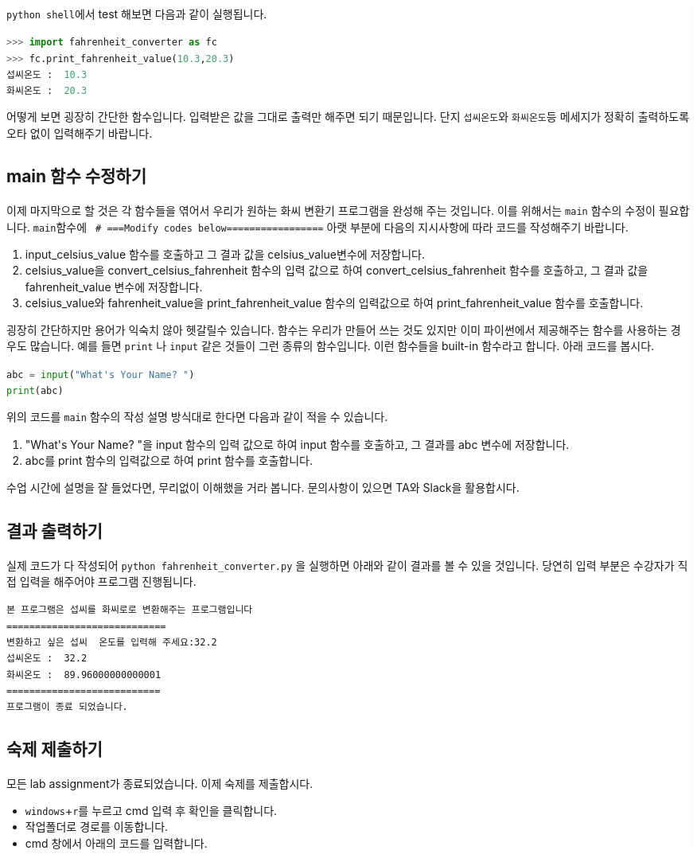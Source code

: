`python shell`에서 test 해보면 다음과 같이 실행됩니다.
```python
>>> import fahrenheit_converter as fc
>>> fc.print_fahrenheit_value(10.3,20.3)
섭씨온도 :  10.3
화씨온도 :  20.3
```
어떻게 보면 굉장히 간단한 함수입니다. 입력받은 값을 그대로 출력만 해주면 되기 때문입니다.  단지 `섭씨온도`와 `화씨온도`등 메세지가 정확히 출력하도록 오타 없이 입력해주기 바랍니다.

## main 함수 수정하기
이제 마지막으로 할 것은 각 함수들을 엮어서 우리가 원하는 화씨 변환기 프로그램을 완성해 주는 것입니다. 이를 위해서는 `main` 함수의 수정이 필요합니다. `main`함수에 ` # ===Modify codes below=================` 아랫 부분에 다음의 지시사항에 따라 코드를 작성해주기 바랍니다.

1. input_celsius_value 함수를 호출하고 그 결과 값을 celsius_value변수에 저장합니다.
2. celsius_value을 convert_celsius_fahrenheit 함수의 입력 값으로 하여 convert_celsius_fahrenheit 함수를 호출하고, 그 결과 값을 fahrenheit_value 변수에 저장합니다.
3. celsius_value와 fahrenheit_value을 print_fahrenheit_value 함수의 입력값으로 하여 print_fahrenheit_value 함수를 호출합니다.

굉장히 간단하지만 용어가 익숙치 않아 헷갈릴수 있습니다. 함수는 우리가 만들어 쓰는 것도 있지만 이미 파이썬에서 제공해주는 함수를 사용하는 경우도 많습니다. 예를 들면 `print` 나 `input` 같은 것들이 그런 종류의 함수입니다. 이런 함수들을 built-in 함수라고 합니다. 아래 코드를 봅시다.
```python
abc = input("What's Your Name? ")
print(abc)
```
위의 코드를 `main` 함수의 작성 설명 방식대로 한다면 다음과 같이 적을 수 있습니다.

1. "What's Your Name? "을 input 함수의 입력 값으로 하여 input 함수를 호출하고, 그 결과를 abc 변수에 저장합니다.
2. abc를 print 함수의 입력값으로 하여 print 함수를 호출합니다.

수업 시간에 설명을 잘 들었다면, 무리없이 이해했을 거라 봅니다. 문의사항이 있으면 TA와 Slack을 활용합시다.

## 결과 출력하기
실제 코드가 다 작성되어 `python fahrenheit_converter.py` 을 실행하면 아래와 같이 결과를 볼 수 있을 것입니다. 당연히 입력 부분은 수강자가 직접 입력을 해주어야 프로그램 진행됩니다.

```bash
본 프로그램은 섭씨를 화씨로로 변환해주는 프로그램입니다
============================
변환하고 싶은 섭씨  온도를 입력해 주세요:32.2
섭씨온도 :  32.2
화씨온도 :  89.96000000000001
===========================
프로그램이 종료 되었습니다.
```

## 숙제 제출하기
모든 lab assignment가 종료되었습니다. 이제 숙제를 제출합시다.
- `windows`+`r`를 누르고 cmd 입력 후 확인을 클릭합니다.
- 작업폴더로 경로를 이동합니다.
- cmd 창에서 아래의 코드를 입력합니다.
